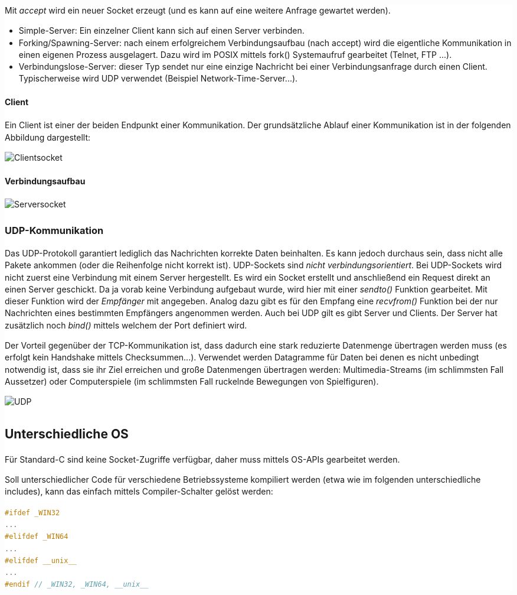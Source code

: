 Mit *accept* wird ein neuer Socket erzeugt (und es kann auf eine weitere Anfrage gewartet werden).

- Simple-Server: Ein einzelner Client kann sich auf einen Server verbinden.
- Forking/Spawning-Server: nach einem erfolgreichem Verbindungsaufbau (nach accept) wird die eigentliche Kommunikation in einen eigenen Prozess ausgelagert. Dazu wird im POSIX mittels fork() Systemaufruf gearbeitet (Telnet, FTP ...).
- Verbindungslose-Server: dieser Typ sendet nur eine einzige Nachricht bei einer Verbindungsanfrage durch einen Client. Typischerweise wird UDP verwendet (Beispiel Network-Time-Server...).

#### Client

Ein Client ist einer der beiden Endpunkt einer Kommunikation. Der grundsätzliche Ablauf einer Kommunikation ist in der folgenden Abbildung dargestellt:

![Clientsocket](NW_Socket_01.png)

#### Verbindungsaufbau

![Serversocket](NW_Socket_04.png)

### UDP-Kommunikation

Das UDP-Protokoll garantiert lediglich das Nachrichten korrekte Daten beinhalten. Es kann jedoch durchaus sein, dass nicht alle Pakete ankommen (oder die Reihenfolge nicht korrekt ist). UDP-Sockets sind *nicht verbindungsorientiert*. Bei UDP-Sockets wird nicht zuerst eine Verbindung mit einem Server hergestellt. Es wird ein Socket erstellt und anschließend ein Request direkt an einen Server geschickt. Da ja vorab keine Verbindung aufgebaut wurde, wird hier mit einer *sendto()* Funktion gearbeitet. Mit dieser Funktion wird der *Empfänger* mit angegeben. Analog dazu gibt es für den Empfang eine *recvfrom()* Funktion bei der nur Nachrichten eines bestimmten Empfängers angenommen werden. Auch bei UDP gilt es gibt Server und Clients. Der Server hat zusätzlich noch *bind()* mittels welchem der Port definiert wird.

Der Vorteil gegenüber der TCP-Kommunikation ist, dass dadurch eine stark reduzierte Datenmenge übertragen werden muss (es erfolgt kein Handshake mittels Checksummen...). Verwendet werden Datagramme für Daten bei denen es nicht unbedingt notwendig ist, dass sie ihr Ziel erreichen und große Datenmengen übertragen werden: Multimedia-Streams (im schlimmsten Fall Aussetzer) oder Computerspiele (im schlimmsten Fall ruckelnde Bewegungen von Spielfiguren).

![UDP](NW_Socket_UDP.png)

## Unterschiedliche OS

Für Standard-C sind keine Socket-Zugriffe verfügbar, daher muss mittels OS-APIs gearbeitet werden.

Soll unterschiedlicher Code für verschiedene Betriebssysteme kompiliert werden (etwa wie im folgenden unterschiedliche includes), kann das einfach mittels Compiler-Schalter gelöst werden:

```c++
#ifdef _WIN32
...
#elifdef _WIN64
...
#elifdef __unix__
...
#endif // _WIN32, _WIN64, __unix__
```
